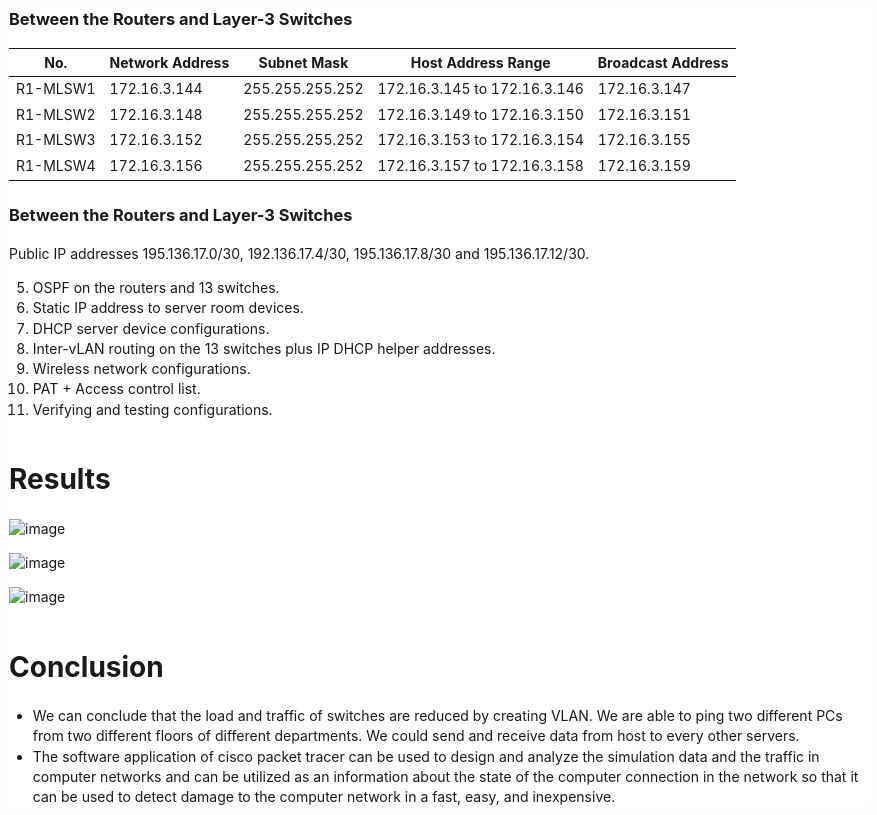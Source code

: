 ### Between the Routers and Layer-3 Switches 

| No.	| Network Address	| Subnet Mask	| Host Address Range | Broadcast Address |
| --- | --------------- | ----------- | ------------------ | ----------------- |
| R1-MLSW1 | 172.16.3.144	| 255.255.255.252 |	172.16.3.145 to 172.16.3.146 | 172.16.3.147 |
| R1-MLSW2 | 172.16.3.148 |	255.255.255.252 |	172.16.3.149 to 172.16.3.150 | 172.16.3.151 |
| R1-MLSW3 | 172.16.3.152 |	255.255.255.252 | 172.16.3.153 to 172.16.3.154 | 172.16.3.155 |
| R1-MLSW4 | 172.16.3.156 | 255.255.255.252 |	172.16.3.157 to 172.16.3.158 | 172.16.3.159 |

### Between the Routers and Layer-3 Switches

Public IP addresses 195.136.17.0/30, 192.136.17.4/30, 195.136.17.8/30 and 195.136.17.12/30.

5.	OSPF on the routers and 13 switches.
6.	Static IP address to server room devices.
7.	DHCP server device configurations.
8.	Inter-vLAN routing on the 13 switches plus IP DHCP helper addresses.
9.	Wireless network configurations.
10.	 PAT + Access control list.
11.	Verifying and testing configurations.
 
# Results
![image](https://github.com/vandhana01/Company_network_design/assets/142392052/0b4095af-2fad-4545-bb36-38964b1ac31c)

![image](https://github.com/vandhana01/Company_network_design/assets/142392052/27bbd90e-3977-4270-b5bd-4ef88aeb5679)

![image](https://github.com/vandhana01/Company_network_design/assets/142392052/501d2736-ac2e-45a5-99b4-f9a99602d2ab)



# Conclusion
- We can conclude that the load and traffic of switches are reduced by creating VLAN. We are able to ping two different PCs from two different floors of different departments. We could send and receive data from host to every other servers. 
- The software application of cisco packet tracer can be used to design and analyze the simulation data and the traffic in computer networks and can be utilized as an information about the state of the computer connection in the network so that it can be used to detect damage to the computer network in a fast, easy, and inexpensive.

